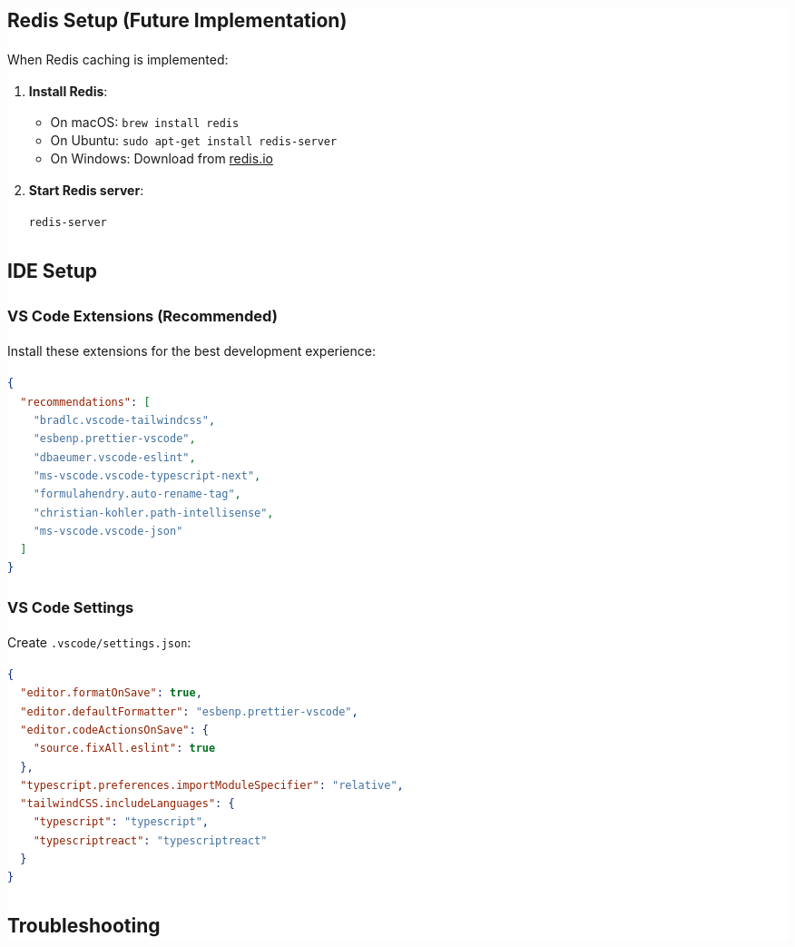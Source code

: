 ## Redis Setup (Future Implementation)

When Redis caching is implemented:

1. **Install Redis**:
   - On macOS: `brew install redis`
   - On Ubuntu: `sudo apt-get install redis-server`
   - On Windows: Download from [redis.io](https://redis.io/download)

2. **Start Redis server**:
   ```bash
   redis-server
   ```

## IDE Setup

### VS Code Extensions (Recommended)

Install these extensions for the best development experience:

```json
{
  "recommendations": [
    "bradlc.vscode-tailwindcss",
    "esbenp.prettier-vscode",
    "dbaeumer.vscode-eslint",
    "ms-vscode.vscode-typescript-next",
    "formulahendry.auto-rename-tag",
    "christian-kohler.path-intellisense",
    "ms-vscode.vscode-json"
  ]
}
```

### VS Code Settings

Create `.vscode/settings.json`:

```json
{
  "editor.formatOnSave": true,
  "editor.defaultFormatter": "esbenp.prettier-vscode",
  "editor.codeActionsOnSave": {
    "source.fixAll.eslint": true
  },
  "typescript.preferences.importModuleSpecifier": "relative",
  "tailwindCSS.includeLanguages": {
    "typescript": "typescript",
    "typescriptreact": "typescriptreact"
  }
}
```

## Troubleshooting
